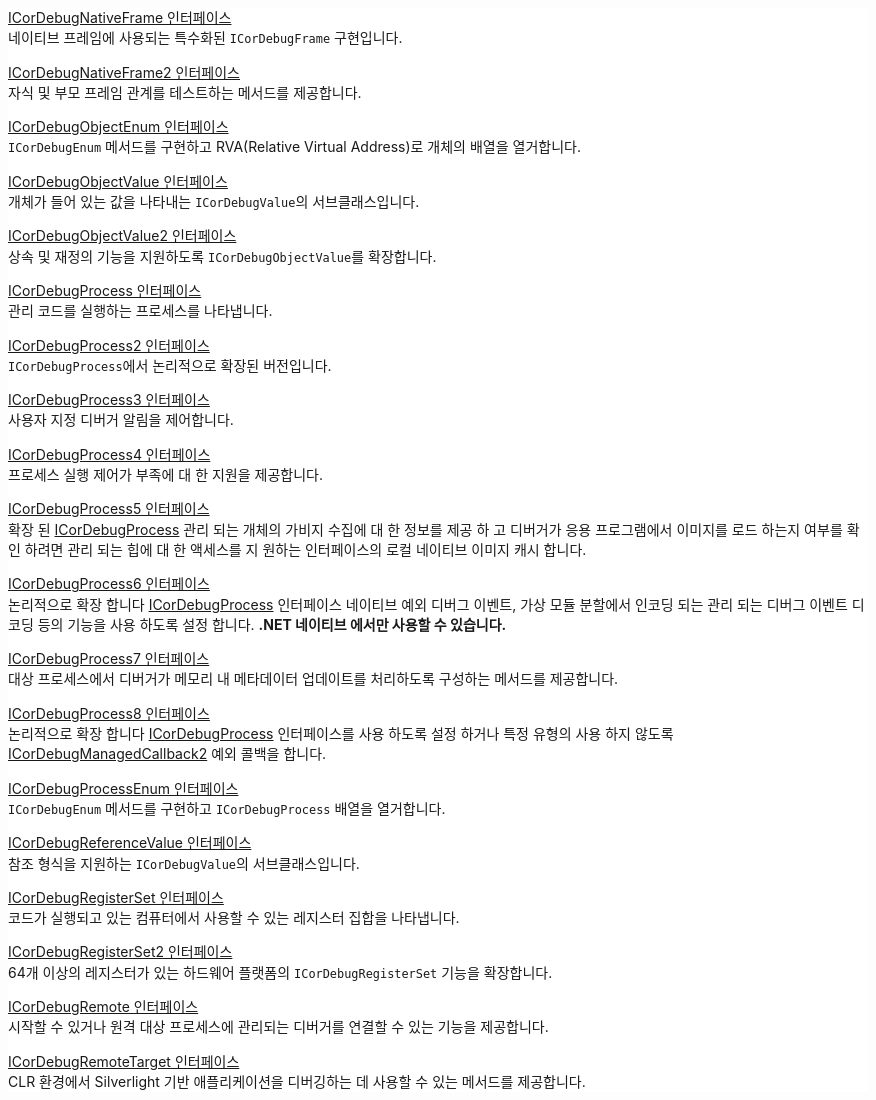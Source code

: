  [ICorDebugNativeFrame 인터페이스](icordebugnativeframe-interface.md)\
 네이티브 프레임에 사용되는 특수화된 `ICorDebugFrame` 구현입니다.  
  
 [ICorDebugNativeFrame2 인터페이스](icordebugnativeframe2-interface.md)\
 자식 및 부모 프레임 관계를 테스트하는 메서드를 제공합니다.  
  
 [ICorDebugObjectEnum 인터페이스](icordebugobjectenum-interface.md)\
 `ICorDebugEnum` 메서드를 구현하고 RVA(Relative Virtual Address)로 개체의 배열을 열거합니다.  
  
 [ICorDebugObjectValue 인터페이스](icordebugobjectvalue-interface.md)\
 개체가 들어 있는 값을 나타내는 `ICorDebugValue`의 서브클래스입니다.  
  
 [ICorDebugObjectValue2 인터페이스](icordebugobjectvalue2-interface.md)\
 상속 및 재정의 기능을 지원하도록 `ICorDebugObjectValue`를 확장합니다.  
  
 [ICorDebugProcess 인터페이스](icordebugprocess-interface.md)\
 관리 코드를 실행하는 프로세스를 나타냅니다.  
  
 [ICorDebugProcess2 인터페이스](icordebugprocess2-interface1.md)\
 `ICorDebugProcess`에서 논리적으로 확장된 버전입니다.  
  
 [ICorDebugProcess3 인터페이스](icordebugprocess3-interface.md)\
 사용자 지정 디버거 알림을 제어합니다.

 [ICorDebugProcess4 인터페이스](icordebugprocess4-interface.md)\
 프로세스 실행 제어가 부족에 대 한 지원을 제공합니다.
  
 [ICorDebugProcess5 인터페이스](icordebugprocess5-interface.md)\
 확장 된 [ICorDebugProcess](icordebugprocess-interface.md) 관리 되는 개체의 가비지 수집에 대 한 정보를 제공 하 고 디버거가 응용 프로그램에서 이미지를 로드 하는지 여부를 확인 하려면 관리 되는 힙에 대 한 액세스를 지 원하는 인터페이스의 로컬 네이티브 이미지 캐시 합니다.  
  
 [ICorDebugProcess6 인터페이스](icordebugprocess6-interface.md)\
 논리적으로 확장 합니다 [ICorDebugProcess](icordebugprocess-interface.md) 인터페이스 네이티브 예외 디버그 이벤트, 가상 모듈 분할에서 인코딩 되는 관리 되는 디버그 이벤트 디코딩 등의 기능을 사용 하도록 설정 합니다. **.NET 네이티브 에서만 사용할 수 있습니다.**  
  
 [ICorDebugProcess7 인터페이스](icordebugprocess7-interface.md)\
 대상 프로세스에서 디버거가 메모리 내 메타데이터 업데이트를 처리하도록 구성하는 메서드를 제공합니다.  
  
 [ICorDebugProcess8 인터페이스](icordebugprocess8-interface.md)\
 논리적으로 확장 합니다 [ICorDebugProcess](icordebugprocess-interface.md) 인터페이스를 사용 하도록 설정 하거나 특정 유형의 사용 하지 않도록 [ICorDebugManagedCallback2](icordebugmanagedcallback2-interface.md) 예외 콜백을 합니다.  
  
 [ICorDebugProcessEnum 인터페이스](icordebugprocessenum-interface.md)\
 `ICorDebugEnum` 메서드를 구현하고 `ICorDebugProcess` 배열을 열거합니다.  
  
 [ICorDebugReferenceValue 인터페이스](icordebugreferencevalue-interface.md)\
 참조 형식을 지원하는 `ICorDebugValue`의 서브클래스입니다.  
  
 [ICorDebugRegisterSet 인터페이스](icordebugregisterset-interface.md)\
 코드가 실행되고 있는 컴퓨터에서 사용할 수 있는 레지스터 집합을 나타냅니다.  
  
 [ICorDebugRegisterSet2 인터페이스](icordebugregisterset2-interface.md)\
 64개 이상의 레지스터가 있는 하드웨어 플랫폼의 `ICorDebugRegisterSet` 기능을 확장합니다.  
  
 [ICorDebugRemote 인터페이스](icordebugremote-interface.md)\
 시작할 수 있거나 원격 대상 프로세스에 관리되는 디버거를 연결할 수 있는 기능을 제공합니다.  
  
 [ICorDebugRemoteTarget 인터페이스](icordebugremotetarget-interface.md)\
 CLR 환경에서 Silverlight 기반 애플리케이션을 디버깅하는 데 사용할 수 있는 메서드를 제공합니다.  
  